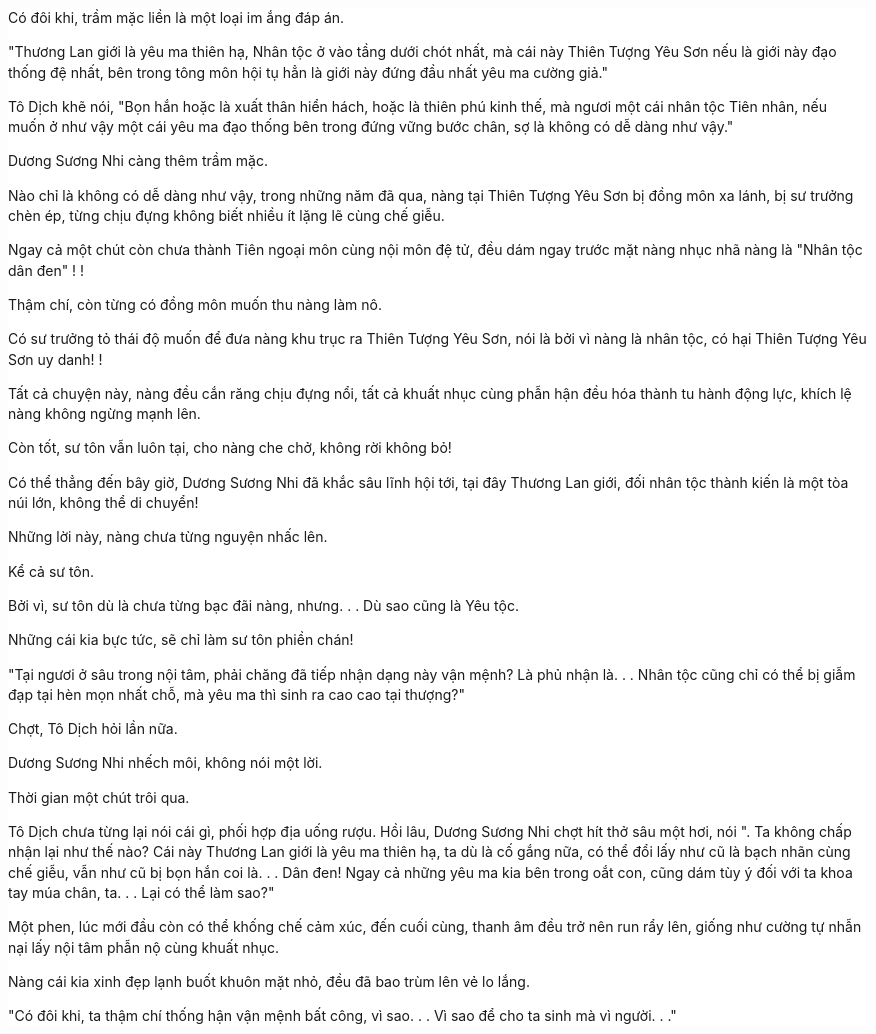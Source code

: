 Có đôi khi, trầm mặc liền là một loại im ắng đáp án.

"Thương Lan giới là yêu ma thiên hạ, Nhân tộc ở vào tầng dưới chót nhất, mà cái này Thiên Tượng Yêu Sơn nếu là giới này đạo thống đệ nhất, bên trong tông môn hội tụ hẳn là giới này đứng đầu nhất yêu ma cường giả."

Tô Dịch khẽ nói, "Bọn hắn hoặc là xuất thân hiển hách, hoặc là thiên phú kinh thế, mà ngươi một cái nhân tộc Tiên nhân, nếu muốn ở như vậy một cái yêu ma đạo thống bên trong đứng vững bước chân, sợ là không có dễ dàng như vậy."

Dương Sương Nhi càng thêm trầm mặc.

Nào chỉ là không có dễ dàng như vậy, trong những năm đã qua, nàng tại Thiên Tượng Yêu Sơn bị đồng môn xa lánh, bị sư trưởng chèn ép, từng chịu đựng không biết nhiều ít lặng lẽ cùng chế giễu.

Ngay cả một chút còn chưa thành Tiên ngoại môn cùng nội môn đệ tử, đều dám ngay trước mặt nàng nhục nhã nàng là "Nhân tộc dân đen" ! !

Thậm chí, còn từng có đồng môn muốn thu nàng làm nô.

Có sư trưởng tỏ thái độ muốn để đưa nàng khu trục ra Thiên Tượng Yêu Sơn, nói là bởi vì nàng là nhân tộc, có hại Thiên Tượng Yêu Sơn uy danh! !

Tất cả chuyện này, nàng đều cắn răng chịu đựng nổi, tất cả khuất nhục cùng phẫn hận đều hóa thành tu hành động lực, khích lệ nàng không ngừng mạnh lên.

Còn tốt, sư tôn vẫn luôn tại, cho nàng che chở, không rời không bỏ!

Có thể thẳng đến bây giờ, Dương Sương Nhi đã khắc sâu lĩnh hội tới, tại đây Thương Lan giới, đối nhân tộc thành kiến là một tòa núi lớn, không thể di chuyển!

Những lời này, nàng chưa từng nguyện nhấc lên.

Kể cả sư tôn.

Bởi vì, sư tôn dù là chưa từng bạc đãi nàng, nhưng. . . Dù sao cũng là Yêu tộc.

Những cái kia bực tức, sẽ chỉ làm sư tôn phiền chán!

"Tại ngươi ở sâu trong nội tâm, phải chăng đã tiếp nhận dạng này vận mệnh? Là phủ nhận là. . . Nhân tộc cũng chỉ có thể bị giẫm đạp tại hèn mọn nhất chỗ, mà yêu ma thì sinh ra cao cao tại thượng?"

Chợt, Tô Dịch hỏi lần nữa.

Dương Sương Nhi nhếch môi, không nói một lời.

Thời gian một chút trôi qua.

Tô Dịch chưa từng lại nói cái gì, phối hợp địa uống rượu. Hồi lâu, Dương Sương Nhi chợt hít thở sâu một hơi, nói ". Ta không chấp nhận lại như thế nào? Cái này Thương Lan giới là yêu ma thiên hạ, ta dù là cố gắng nữa, có thể đổi lấy như cũ là bạch nhãn cùng chế giễu, vẫn như cũ bị bọn hắn coi là. . . Dân đen! Ngay cả những yêu ma kia bên trong oắt con, cũng dám tùy ý đối với ta khoa tay múa chân, ta. . . Lại có thể làm sao?"

Một phen, lúc mới đầu còn có thể khống chế cảm xúc, đến cuối cùng, thanh âm đều trở nên run rẩy lên, giống như cường tự nhẫn nại lấy nội tâm phẫn nộ cùng khuất nhục.

Nàng cái kia xinh đẹp lạnh buốt khuôn mặt nhỏ, đều đã bao trùm lên vẻ lo lắng.

"Có đôi khi, ta thậm chí thống hận vận mệnh bất công, vì sao. . . Vì sao để cho ta sinh mà vì người. . ."
